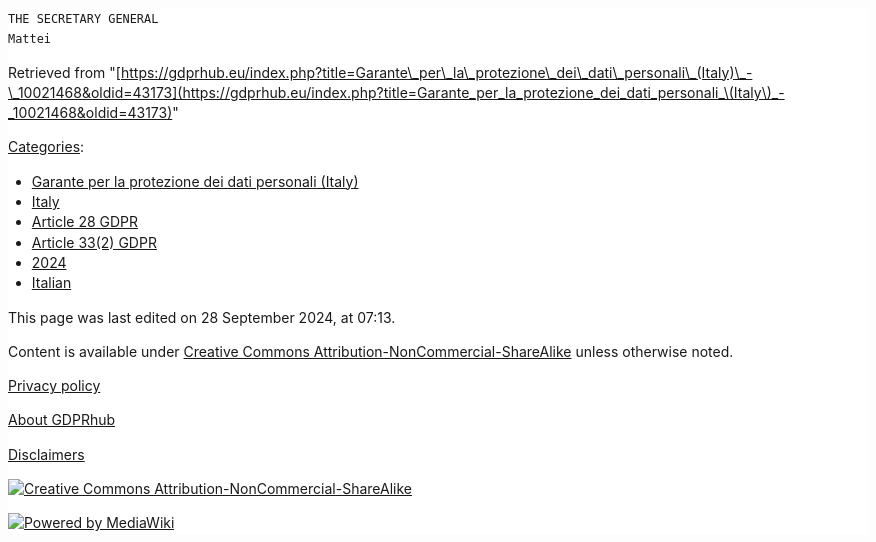 ```
THE SECRETARY GENERAL
Mattei

```

Retrieved from "[https://gdprhub.eu/index.php?title=Garante\_per\_la\_protezione\_dei\_dati\_personali\_(Italy)\_-\_10021468&oldid=43173](https://gdprhub.eu/index.php?title=Garante_per_la_protezione_dei_dati_personali_\(Italy\)_-_10021468&oldid=43173)"

[Categories](/index.php?title=Special:Categories "Special:Categories"):

*   [Garante per la protezione dei dati personali (Italy)](/index.php?title=Category:Garante_per_la_protezione_dei_dati_personali_\(Italy\) "Category:Garante per la protezione dei dati personali (Italy)")
*   [Italy](/index.php?title=Category:Italy "Category:Italy")
*   [Article 28 GDPR](/index.php?title=Category:Article_28_GDPR "Category:Article 28 GDPR")
*   [Article 33(2) GDPR](/index.php?title=Category:Article_33\(2\)_GDPR "Category:Article 33(2) GDPR")
*   [2024](/index.php?title=Category:2024 "Category:2024")
*   [Italian](/index.php?title=Category:Italian "Category:Italian")

This page was last edited on 28 September 2024, at 07:13.

Content is available under [Creative Commons Attribution-NonCommercial-ShareAlike](https://creativecommons.org/licenses/by-nc-sa/4.0/) unless otherwise noted.

[Privacy policy](/index.php?title=GDPRhub:Privacy_policy)

[About GDPRhub](/index.php?title=GDPRhub:About)

[Disclaimers](/index.php?title=GDPRhub:General_disclaimer)

[![Creative Commons Attribution-NonCommercial-ShareAlike](/resources/assets/licenses/cc-by-nc-sa.png)](https://creativecommons.org/licenses/by-nc-sa/4.0/)

[![Powered by MediaWiki](/resources/assets/poweredby_mediawiki_88x31.png)](https://www.mediawiki.org/)
